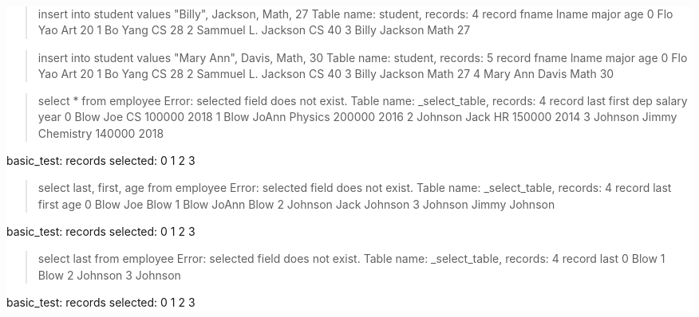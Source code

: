 
>insert into student values "Billy",         Jackson,   Math,   27
Table name: student, records: 4
         record          fname          lname          major            age
              0            Flo            Yao            Art             20
              1             Bo           Yang             CS             28
              2     Sammuel L.        Jackson             CS             40
              3          Billy        Jackson           Math             27


>insert into student values "Mary Ann",   Davis,        Math,   30
Table name: student, records: 5
         record          fname          lname          major            age
              0            Flo            Yao            Art             20
              1             Bo           Yang             CS             28
              2     Sammuel L.        Jackson             CS             40
              3          Billy        Jackson           Math             27
              4       Mary Ann          Davis           Math             30





>select * from employee
Error: selected field does not exist.
Table name: _select_table, records: 4
         record           last          first            dep         salary           year
              0           Blow            Joe             CS         100000           2018
              1           Blow          JoAnn        Physics         200000           2016
              2        Johnson           Jack             HR         150000           2014
              3        Johnson          Jimmy      Chemistry         140000           2018


basic_test: records selected: 0 1 2 3

>select last, first, age from employee
Error: selected field does not exist.
Table name: _select_table, records: 4
         record           last          first            age
              0           Blow            Joe           Blow
              1           Blow          JoAnn           Blow
              2        Johnson           Jack        Johnson
              3        Johnson          Jimmy        Johnson


basic_test: records selected: 0 1 2 3

>select last from employee
Error: selected field does not exist.
Table name: _select_table, records: 4
         record           last
              0           Blow
              1           Blow
              2        Johnson
              3        Johnson


basic_test: records selected: 0 1 2 3
